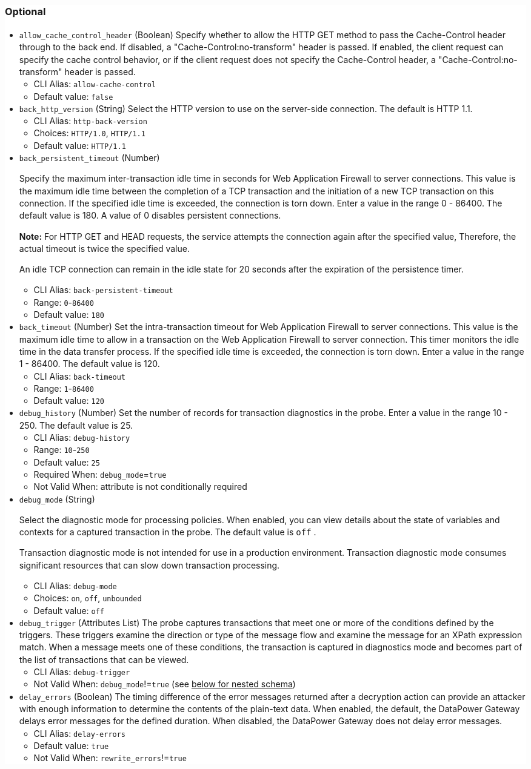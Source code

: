 ### Optional

- `allow_cache_control_header` (Boolean) Specify whether to allow the HTTP GET method to pass the Cache-Control header through to the back end. If disabled, a "Cache-Control:no-transform" header is passed. If enabled, the client request can specify the cache control behavior, or if the client request does not specify the Cache-Control header, a "Cache-Control:no-transform" header is passed.
  - CLI Alias: `allow-cache-control`
  - Default value: `false`
- `back_http_version` (String) Select the HTTP version to use on the server-side connection. The default is HTTP 1.1.
  - CLI Alias: `http-back-version`
  - Choices: `HTTP/1.0`, `HTTP/1.1`
  - Default value: `HTTP/1.1`
- `back_persistent_timeout` (Number) <p>Specify the maximum inter-transaction idle time in seconds for Web Application Firewall to server connections. This value is the maximum idle time between the completion of a TCP transaction and the initiation of a new TCP transaction on this connection. If the specified idle time is exceeded, the connection is torn down. Enter a value in the range 0 - 86400. The default value is 180. A value of 0 disables persistent connections.</p><p><b>Note:</b> For HTTP GET and HEAD requests, the service attempts the connection again after the specified value, Therefore, the actual timeout is twice the specified value.</p><p>An idle TCP connection can remain in the idle state for 20 seconds after the expiration of the persistence timer.</p>
  - CLI Alias: `back-persistent-timeout`
  - Range: `0`-`86400`
  - Default value: `180`
- `back_timeout` (Number) Set the intra-transaction timeout for Web Application Firewall to server connections. This value is the maximum idle time to allow in a transaction on the Web Application Firewall to server connection. This timer monitors the idle time in the data transfer process. If the specified idle time is exceeded, the connection is torn down. Enter a value in the range 1 - 86400. The default value is 120.
  - CLI Alias: `back-timeout`
  - Range: `1`-`86400`
  - Default value: `120`
- `debug_history` (Number) Set the number of records for transaction diagnostics in the probe. Enter a value in the range 10 - 250. The default value is 25.
  - CLI Alias: `debug-history`
  - Range: `10`-`250`
  - Default value: `25`
  - Required When: `debug_mode`=`true`
  - Not Valid When: attribute is not conditionally required
- `debug_mode` (String) <p>Select the diagnostic mode for processing policies. When enabled, you can view details about the state of variables and contexts for a captured transaction in the probe. The default value is <tt>off</tt> .</p><p>Transaction diagnostic mode is not intended for use in a production environment. Transaction diagnostic mode consumes significant resources that can slow down transaction processing.</p>
  - CLI Alias: `debug-mode`
  - Choices: `on`, `off`, `unbounded`
  - Default value: `off`
- `debug_trigger` (Attributes List) The probe captures transactions that meet one or more of the conditions defined by the triggers. These triggers examine the direction or type of the message flow and examine the message for an XPath expression match. When a message meets one of these conditions, the transaction is captured in diagnostics mode and becomes part of the list of transactions that can be viewed.
  - CLI Alias: `debug-trigger`
  - Not Valid When: `debug_mode`!=`true` (see [below for nested schema](#nestedatt--debug_trigger))
- `delay_errors` (Boolean) The timing difference of the error messages returned after a decryption action can provide an attacker with enough information to determine the contents of the plain-text data. When enabled, the default, the DataPower Gateway delays error messages for the defined duration. When disabled, the DataPower Gateway does not delay error messages.
  - CLI Alias: `delay-errors`
  - Default value: `true`
  - Not Valid When: `rewrite_errors`!=`true`